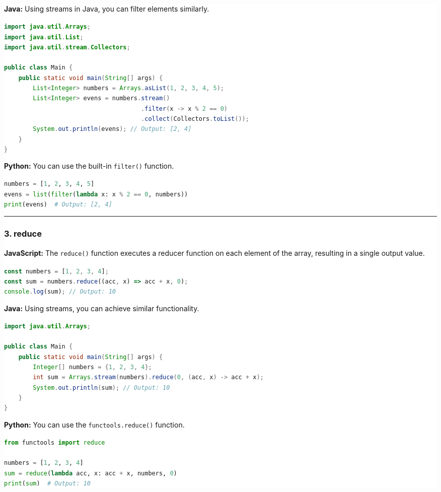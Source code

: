 **Java:** Using streams in Java, you can filter elements similarly.

```java
import java.util.Arrays;
import java.util.List;
import java.util.stream.Collectors; 

public class Main {
    public static void main(String[] args) {
        List<Integer> numbers = Arrays.asList(1, 2, 3, 4, 5);
        List<Integer> evens = numbers.stream()
                                      .filter(x -> x % 2 == 0)
                                      .collect(Collectors.toList());
        System.out.println(evens); // Output: [2, 4]
    }
}
```

**Python:** You can use the built-in `filter()` function.

```python
numbers = [1, 2, 3, 4, 5]
evens = list(filter(lambda x: x % 2 == 0, numbers))
print(evens)  # Output: [2, 4]
```



---

### 3. **reduce**

**JavaScript:** The `reduce()` function executes a reducer function on each element of the array, resulting in a single output value.

```javascript
const numbers = [1, 2, 3, 4];
const sum = numbers.reduce((acc, x) => acc + x, 0);
console.log(sum); // Output: 10
```

**Java:** Using streams, you can achieve similar functionality.

```java
import java.util.Arrays; 

public class Main {
    public static void main(String[] args) {
        Integer[] numbers = {1, 2, 3, 4};
        int sum = Arrays.stream(numbers).reduce(0, (acc, x) -> acc + x);
        System.out.println(sum); // Output: 10
    }
}
```

**Python:** You can use the `functools.reduce()` function.

```python
from functools import reduce  

numbers = [1, 2, 3, 4]
sum = reduce(lambda acc, x: acc + x, numbers, 0)
print(sum)  # Output: 10
```
